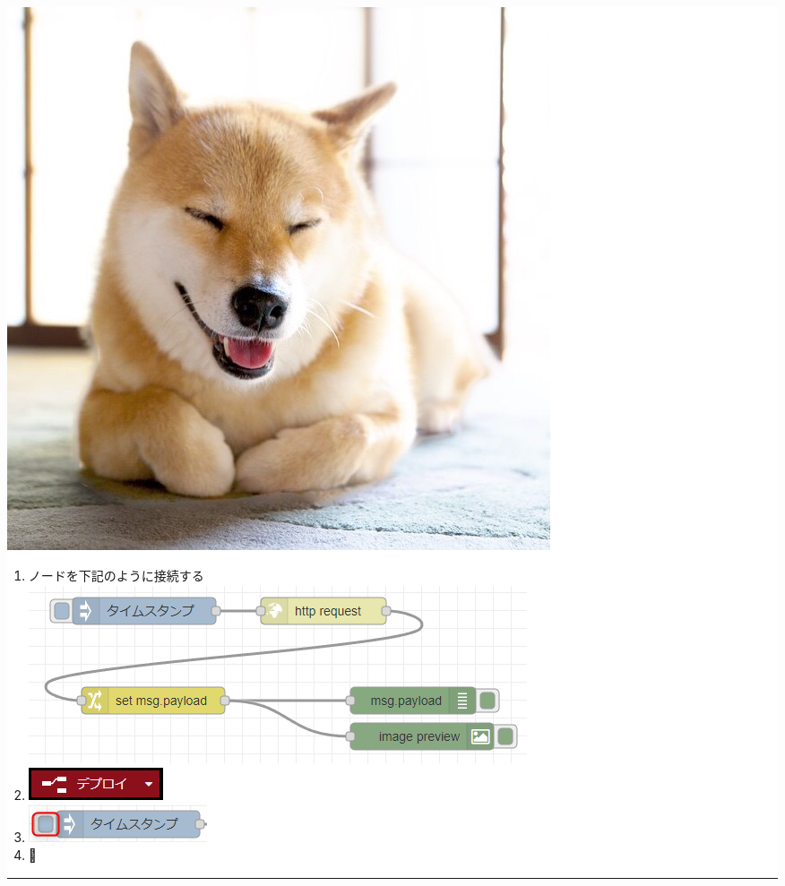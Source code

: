 ![bg right:50% h:140mm](images/shibainu-sample.jpg)

1. ノードを下記のように接続する  
![](images/shibainu-flow-connection.png)
1. ![](images/deploy-button.png)
1. ![](images/inject-button.png)
1. 🐶

---